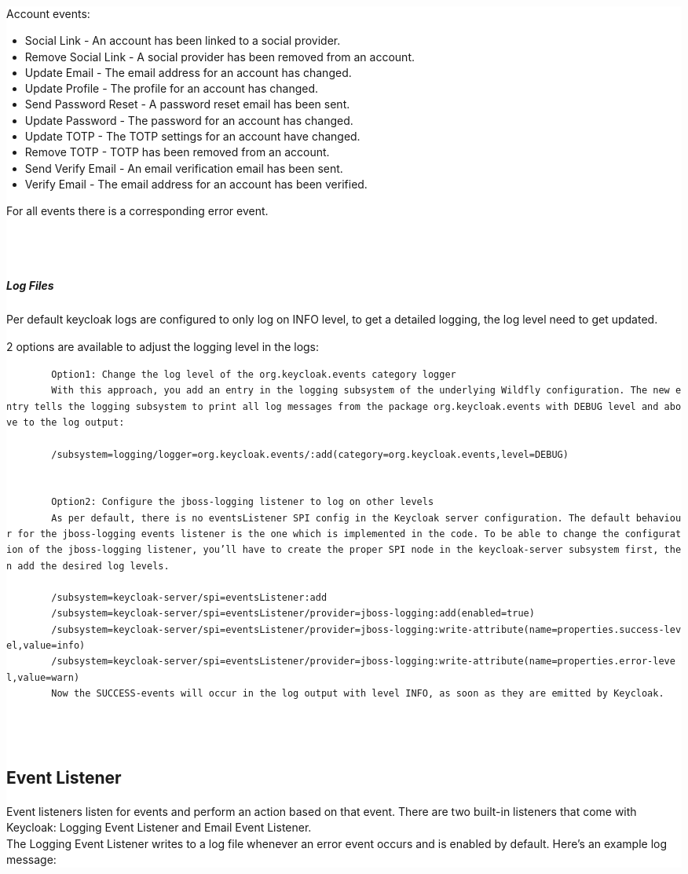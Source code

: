 Account events:

- Social Link - An account has been linked to a social provider.
- Remove Social Link - A social provider has been removed from an account.
- Update Email - The email address for an account has changed.
- Update Profile - The profile for an account has changed.
- Send Password Reset - A password reset email has been sent.
- Update Password - The password for an account has changed.
- Update TOTP - The TOTP settings for an account have changed.
- Remove TOTP - TOTP has been removed from an account.
- Send Verify Email - An email verification email has been sent.
- Verify Email - The email address for an account has been verified.

For all events there is a corresponding error event.

<br>
<br>

##### Log Files

Per default keycloak logs are configured to only log on INFO level, to get a detailed logging, the log level need to get updated.

2 options are available to adjust the logging level in the logs:

    		Option1: Change the log level of the org.keycloak.events category logger
    		With this approach, you add an entry in the logging subsystem of the underlying Wildfly configuration. The new entry tells the logging subsystem to print all log messages from the package org.keycloak.events with DEBUG level and above to the log output:

    		/subsystem=logging/logger=org.keycloak.events/:add(category=org.keycloak.events,level=DEBUG)


    		Option2: Configure the jboss-logging listener to log on other levels
    		As per default, there is no eventsListener SPI config in the Keycloak server configuration. The default behaviour for the jboss-logging events listener is the one which is implemented in the code. To be able to change the configuration of the jboss-logging listener, you’ll have to create the proper SPI node in the keycloak-server subsystem first, then add the desired log levels.

    		/subsystem=keycloak-server/spi=eventsListener:add
    		/subsystem=keycloak-server/spi=eventsListener/provider=jboss-logging:add(enabled=true)
    		/subsystem=keycloak-server/spi=eventsListener/provider=jboss-logging:write-attribute(name=properties.success-level,value=info)
    		/subsystem=keycloak-server/spi=eventsListener/provider=jboss-logging:write-attribute(name=properties.error-level,value=warn)
    		Now the SUCCESS-events will occur in the log output with level INFO, as soon as they are emitted by Keycloak.

<br>
<br>

## Event Listener

Event listeners listen for events and perform an action based on that event. There are two built-in listeners that come with Keycloak: Logging Event Listener and Email Event Listener.  
The Logging Event Listener writes to a log file whenever an error event occurs and is enabled by default. Here’s an example log message:
<br>
